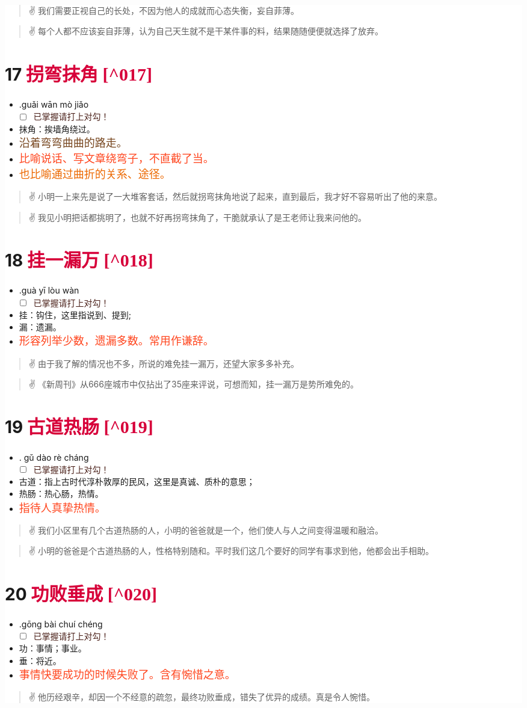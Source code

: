 > ✌️ 我们需要正视自己的长处，不因为他人的成就而心态失衡，妄自菲薄。

> ✌️ 每个人都不应该妄自菲薄，认为自己天生就不是干某件事的料，结果随随便便就选择了放弃。

# 17 <span style="font-family:KaiTi; font-size:30px; color: #d7003a"> 拐弯抹角 [^017]
- .guǎi wān mò jiǎo
    - [ ] <span style="color: #4c221b">已掌握请打上对勾！</span>
- 抹角：挨墙角绕过。
- <span style="color: #77461f; font-size:18px">沿着弯弯曲曲的路走。</span>
- <span style="color: #ff461f; font-size:18px">比喻说话、写文章绕弯子，不直截了当。</span>
- <span style="color: #ec6800; font-size:18px">也比喻通过曲折的关系、途径。</span>

> ✌️ 小明一上来先是说了一大堆客套话，然后就拐弯抹角地说了起来，直到最后，我才好不容易听出了他的来意。

> ✌️ 我见小明把话都挑明了，也就不好再拐弯抹角了，干脆就承认了是王老师让我来问他的。

# 18 <span style="font-family:KaiTi; font-size:30px; color: #d7003a"> 挂一漏万 [^018]
- .guà yī lòu wàn
    - [ ] <span style="color: #4c221b">已掌握请打上对勾！</span>
- 挂：钩住，这里指说到、提到;
- 漏：遗漏。
- <span style="color: #ff461f; font-size:18px">形容列举少数，遗漏多数。常用作谦辞。</span>

> ✌️ 由于我了解的情况也不多，所说的难免挂一漏万，还望大家多多补充。

> ✌️ 《新周刊》从666座城市中仅拈出了35座来评说，可想而知，挂一漏万是势所难免的。

# 19 <span style="font-family:KaiTi; font-size:30px; color: #d7003a"> 古道热肠 [^019]
- . gǔ dào rè cháng
    - [ ] <span style="color: #4c221b">已掌握请打上对勾！</span>
- 古道：指上古时代淳朴敦厚的民风，这里是真诚、质朴的意思；
- 热肠：热心肠，热情。
- <span style="color: #ff461f; font-size:18px">指待人真挚热情。</span>

> ✌️ 我们小区里有几个古道热肠的人，小明的爸爸就是一个，他们使人与人之间变得温暖和融洽。

> ✌️ 小明的爸爸是个古道热肠的人，性格特别随和。平时我们这几个要好的同学有事求到他，他都会出手相助。

# 20 <span style="font-family:KaiTi; font-size:30px; color: #d7003a"> 功败垂成 [^020]
- .gōng bài chuí chéng
    - [ ] <span style="color: #4c221b">已掌握请打上对勾！</span>
- 功：事情；事业。
- 垂：将近。
- <span style="color: #ff461f; font-size:18px">事情快要成功的时候失败了。含有惋惜之意。</span>

> ✌️ 他历经艰辛，却因一个不经意的疏忽，最终功败垂成，错失了优异的成绩。真是令人惋惜。
